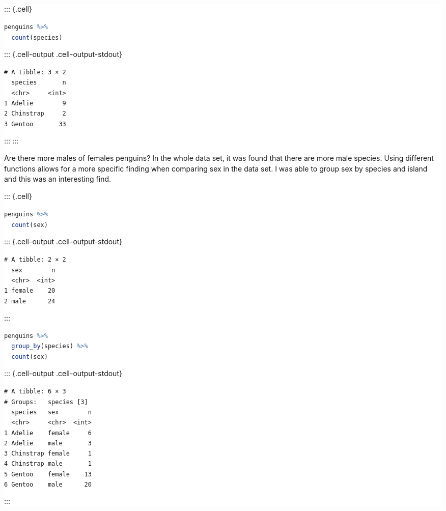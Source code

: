
::: {.cell}

```{.r .cell-code}
penguins %>%
  count(species)
```

::: {.cell-output .cell-output-stdout}
```
# A tibble: 3 × 2
  species       n
  <chr>     <int>
1 Adelie        9
2 Chinstrap     2
3 Gentoo       33
```
:::
:::


Are there more males of females penguins? In the whole data set, it was found that there are more male species. Using different functions allows for a more specific finding when comparing sex in the data set. I was able to group sex by species and island and this was an interesting find.


::: {.cell}

```{.r .cell-code}
penguins %>%
  count(sex)
```

::: {.cell-output .cell-output-stdout}
```
# A tibble: 2 × 2
  sex        n
  <chr>  <int>
1 female    20
2 male      24
```
:::

```{.r .cell-code}
penguins %>%
  group_by(species) %>%
  count(sex)
```

::: {.cell-output .cell-output-stdout}
```
# A tibble: 6 × 3
# Groups:   species [3]
  species   sex        n
  <chr>     <chr>  <int>
1 Adelie    female     6
2 Adelie    male       3
3 Chinstrap female     1
4 Chinstrap male       1
5 Gentoo    female    13
6 Gentoo    male      20
```
:::
